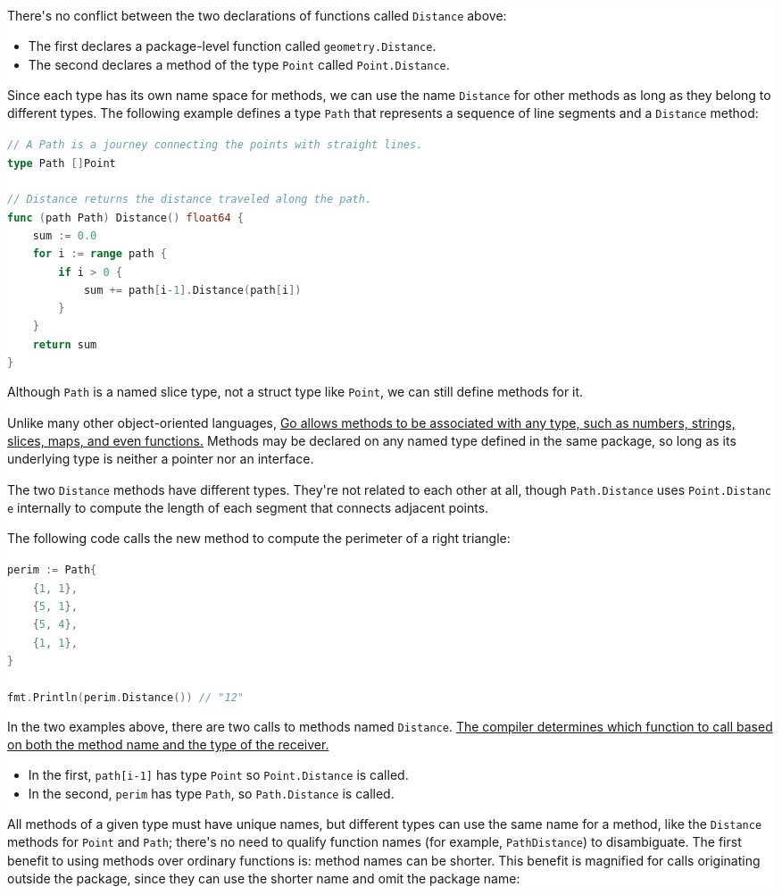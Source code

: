 There's no conflict between the two declarations of functions called `Distance` above:

* The first declares a package-level function called `geometry.Distance`.
* The second declares a method of the type `Point` called `Point.Distance`.

Since each type has its own name space for methods, we can use the name `Distance` for other methods as long as they belong to different types. The following example defines a type `Path` that represents a sequence of line segments and a `Distance` method:

```go
// A Path is a journey connecting the points with straight lines.
type Path []Point

// Distance returns the distance traveled along the path.
func (path Path) Distance() float64 {
	sum := 0.0
	for i := range path {
		if i > 0 {
			sum += path[i-1].Distance(path[i])
		}
	}
	return sum
}
```

Although `Path` is a named slice type, not a struct type like `Point`, we can still define methods for it.

Unlike many other object-oriented languages, <u>Go allows methods to be associated with any type, such as numbers, strings, slices, maps, and even functions.</u> Methods may be declared on any named type defined in the same package, so long as its underlying type is neither a pointer nor an interface.

The two `Distance` methods have different types. They're not related to each other at all, though `Path.Distance` uses `Point.Distance` internally to compute the length of each segment that connects adjacent points.

The following code calls the new method to compute the perimeter of a right triangle:

```go
perim := Path{
	{1, 1},
	{5, 1},
	{5, 4},
	{1, 1},
}

fmt.Println(perim.Distance()) // "12"
```

In the two examples above, there are two calls to methods named `Distance`. <u>The compiler determines which function to call based on both the method name and the type of the receiver.</u>

* In the first, `path[i-1]` has type `Point` so `Point.Distance` is called.
* In the second, `perim` has type `Path`, so `Path.Distance` is called.

All methods of a given type must have unique names, but different types can use the same name for a method, like the `Distance` methods for `Point` and `Path`; there's no need to qualify function names (for example, `PathDistance`) to disambiguate. The first benefit to using methods over ordinary functions is: method names can be shorter. This benefit is magnified for calls originating outside the package, since they can use the shorter name and omit the package name:
